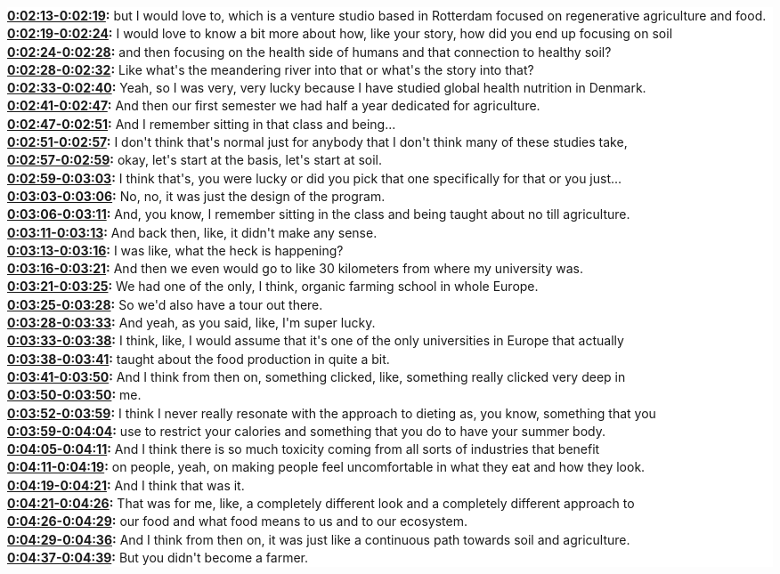 **[0:02:13-0:02:19](https://investinginregenerativeagriculture.com/zuzanna-zielinska#t=0:02:13):**  but I would love to, which is a venture studio based in Rotterdam focused on regenerative agriculture and food.  
**[0:02:19-0:02:24](https://investinginregenerativeagriculture.com/zuzanna-zielinska#t=0:02:19):**  I would love to know a bit more about how, like your story, how did you end up focusing on soil  
**[0:02:24-0:02:28](https://investinginregenerativeagriculture.com/zuzanna-zielinska#t=0:02:24):**  and then focusing on the health side of humans and that connection to healthy soil?  
**[0:02:28-0:02:32](https://investinginregenerativeagriculture.com/zuzanna-zielinska#t=0:02:28):**  Like what's the meandering river into that or what's the story into that?  
**[0:02:33-0:02:40](https://investinginregenerativeagriculture.com/zuzanna-zielinska#t=0:02:33):**  Yeah, so I was very, very lucky because I have studied global health nutrition in Denmark.  
**[0:02:41-0:02:47](https://investinginregenerativeagriculture.com/zuzanna-zielinska#t=0:02:41):**  And then our first semester we had half a year dedicated for agriculture.  
**[0:02:47-0:02:51](https://investinginregenerativeagriculture.com/zuzanna-zielinska#t=0:02:47):**  And I remember sitting in that class and being...  
**[0:02:51-0:02:57](https://investinginregenerativeagriculture.com/zuzanna-zielinska#t=0:02:51):**  I don't think that's normal just for anybody that I don't think many of these studies take,  
**[0:02:57-0:02:59](https://investinginregenerativeagriculture.com/zuzanna-zielinska#t=0:02:57):**  okay, let's start at the basis, let's start at soil.  
**[0:02:59-0:03:03](https://investinginregenerativeagriculture.com/zuzanna-zielinska#t=0:02:59):**  I think that's, you were lucky or did you pick that one specifically for that or you just...  
**[0:03:03-0:03:06](https://investinginregenerativeagriculture.com/zuzanna-zielinska#t=0:03:03):**  No, no, it was just the design of the program.  
**[0:03:06-0:03:11](https://investinginregenerativeagriculture.com/zuzanna-zielinska#t=0:03:06):**  And, you know, I remember sitting in the class and being taught about no till agriculture.  
**[0:03:11-0:03:13](https://investinginregenerativeagriculture.com/zuzanna-zielinska#t=0:03:11):**  And back then, like, it didn't make any sense.  
**[0:03:13-0:03:16](https://investinginregenerativeagriculture.com/zuzanna-zielinska#t=0:03:13):**  I was like, what the heck is happening?  
**[0:03:16-0:03:21](https://investinginregenerativeagriculture.com/zuzanna-zielinska#t=0:03:16):**  And then we even would go to like 30 kilometers from where my university was.  
**[0:03:21-0:03:25](https://investinginregenerativeagriculture.com/zuzanna-zielinska#t=0:03:21):**  We had one of the only, I think, organic farming school in whole Europe.  
**[0:03:25-0:03:28](https://investinginregenerativeagriculture.com/zuzanna-zielinska#t=0:03:25):**  So we'd also have a tour out there.  
**[0:03:28-0:03:33](https://investinginregenerativeagriculture.com/zuzanna-zielinska#t=0:03:28):**  And yeah, as you said, like, I'm super lucky.  
**[0:03:33-0:03:38](https://investinginregenerativeagriculture.com/zuzanna-zielinska#t=0:03:33):**  I think, like, I would assume that it's one of the only universities in Europe that actually  
**[0:03:38-0:03:41](https://investinginregenerativeagriculture.com/zuzanna-zielinska#t=0:03:38):**  taught about the food production in quite a bit.  
**[0:03:41-0:03:50](https://investinginregenerativeagriculture.com/zuzanna-zielinska#t=0:03:41):**  And I think from then on, something clicked, like, something really clicked very deep in  
**[0:03:50-0:03:50](https://investinginregenerativeagriculture.com/zuzanna-zielinska#t=0:03:50):**  me.  
**[0:03:52-0:03:59](https://investinginregenerativeagriculture.com/zuzanna-zielinska#t=0:03:52):**  I think I never really resonate with the approach to dieting as, you know, something that you  
**[0:03:59-0:04:04](https://investinginregenerativeagriculture.com/zuzanna-zielinska#t=0:03:59):**  use to restrict your calories and something that you do to have your summer body.  
**[0:04:05-0:04:11](https://investinginregenerativeagriculture.com/zuzanna-zielinska#t=0:04:05):**  And I think there is so much toxicity coming from all sorts of industries that benefit  
**[0:04:11-0:04:19](https://investinginregenerativeagriculture.com/zuzanna-zielinska#t=0:04:11):**  on people, yeah, on making people feel uncomfortable in what they eat and how they look.  
**[0:04:19-0:04:21](https://investinginregenerativeagriculture.com/zuzanna-zielinska#t=0:04:19):**  And I think that was it.  
**[0:04:21-0:04:26](https://investinginregenerativeagriculture.com/zuzanna-zielinska#t=0:04:21):**  That was for me, like, a completely different look and a completely different approach to  
**[0:04:26-0:04:29](https://investinginregenerativeagriculture.com/zuzanna-zielinska#t=0:04:26):**  our food and what food means to us and to our ecosystem.  
**[0:04:29-0:04:36](https://investinginregenerativeagriculture.com/zuzanna-zielinska#t=0:04:29):**  And I think from then on, it was just like a continuous path towards soil and agriculture.  
**[0:04:37-0:04:39](https://investinginregenerativeagriculture.com/zuzanna-zielinska#t=0:04:37):**  But you didn't become a farmer.  